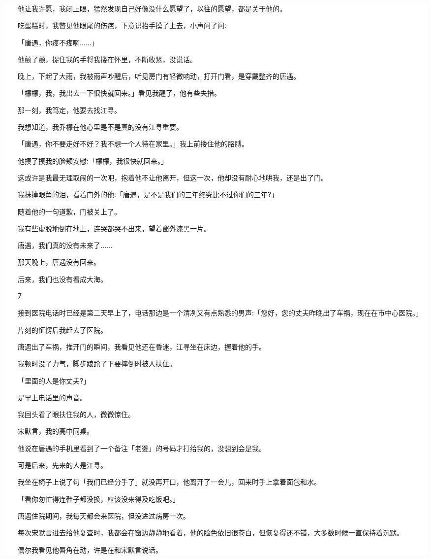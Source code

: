 &emsp;&emsp;他让我许愿，我闭上眼，猛然发现自己好像没什么愿望了，以往的愿望，都是关于他的。  
  
&emsp;&emsp;吃蛋糕时，我瞥见他眼尾的伤疤，下意识抬手摸了上去，小声问了问:  
  
&emsp;&emsp;「唐遇，你疼不疼啊……」  
  
&emsp;&emsp;他颤了颤，捉住我的手将我搂在怀里，不断收紧，没说话。  
  
&emsp;&emsp;晚上，下起了大雨，我被雨声吵醒后，听见房门有轻微响动，打开门看，是穿戴整齐的唐遇。  
  
&emsp;&emsp;「檬檬，我，我出去一下很快就回来。」看见我醒了，他有些失措。  
  
&emsp;&emsp;那一刻，我笃定，他要去找江寻。  
  
&emsp;&emsp;我想知道，我乔檬在他心里是不是真的没有江寻重要。  
  
&emsp;&emsp;「唐遇，你不要走好不好？我不想一个人待在家里。」我上前搂住他的胳膊。  
  
&emsp;&emsp;他摸了摸我的脸颊安慰:「檬檬，我很快就回来。」  
  
&emsp;&emsp;这或许是我最无理取闹的一次吧，抱着他不让他离开，但这一次，他却没有耐心地哄我，还是出了门。  
  
&emsp;&emsp;我抹掉眼角的泪，看着门外的他:「唐遇，是不是我们的三年终究比不过你们的三年?」  
  
&emsp;&emsp;随着他的一句道歉，门被关上了。  
  
&emsp;&emsp;我有些虚脱地倒在地上，连哭都哭不出来，望着窗外漆黑一片。  
  
&emsp;&emsp;唐遇，我们真的没有未来了……  
  
&emsp;&emsp;那天晚上，唐遇没有回来。  
  
&emsp;&emsp;后来，我们也没有看成大海。  
  
&emsp;&emsp;7  
  
&emsp;&emsp;接到医院电话时已经是第二天早上了，电话那边是一个清冽又有点熟悉的男声:「您好，您的丈夫昨晚出了车祸，现在在市中心医院。」  
  
&emsp;&emsp;片刻的怔愣后我赶去了医院。  
  
&emsp;&emsp;唐遇出了车祸，推开门的瞬间，我看见他还在昏迷，江寻坐在床边，握着他的手。  
  
&emsp;&emsp;我顿时没了力气，脚步踉跄了下要摔倒时被人扶住。  
  
&emsp;&emsp;「里面的人是你丈夫?」  
  
&emsp;&emsp;是早上电话里的声音。  
  
&emsp;&emsp;我回头看了眼扶住我的人，微微惊住。  
  
&emsp;&emsp;宋默言，我的高中同桌。  
  
&emsp;&emsp;他说在唐遇的手机里看到了一个备注「老婆」的号码才打给我的，没想到会是我。  
  
&emsp;&emsp;可是后来，先来的人是江寻。  
  
&emsp;&emsp;我坐在椅子上说了句「我们已经分手了」就没再开口，他离开了一会儿，回来时手上拿着面包和水。  
  
&emsp;&emsp;「看你匆忙得连鞋子都没换，应该没来得及吃饭吧。」  
  
&emsp;&emsp;唐遇住院期间，我每天都会来医院，但没进过病房一次。  
  
&emsp;&emsp;每次宋默言进去给他复查时，我都会在窗边静静地看着，他的脸色依旧很苍白，但恢复得还不错，大多数时候一直保持着沉默。  
  
&emsp;&emsp;偶尔我看见他唇角在动，许是在和宋默言说话。  
  